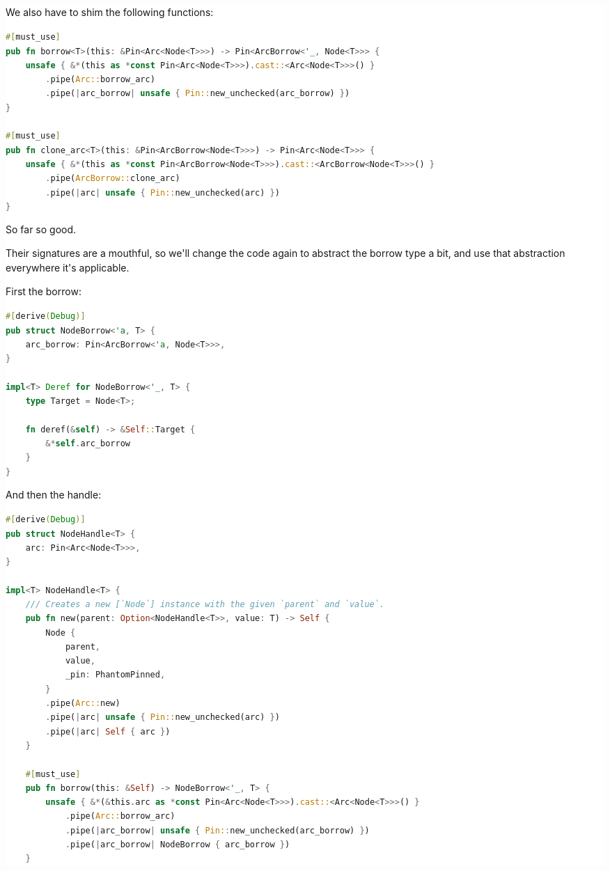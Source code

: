 We also have to shim the following functions:

```rust
#[must_use]
pub fn borrow<T>(this: &Pin<Arc<Node<T>>>) -> Pin<ArcBorrow<'_, Node<T>>> {
	unsafe { &*(this as *const Pin<Arc<Node<T>>>).cast::<Arc<Node<T>>>() }
		.pipe(Arc::borrow_arc)
		.pipe(|arc_borrow| unsafe { Pin::new_unchecked(arc_borrow) })
}

#[must_use]
pub fn clone_arc<T>(this: &Pin<ArcBorrow<Node<T>>>) -> Pin<Arc<Node<T>>> {
	unsafe { &*(this as *const Pin<ArcBorrow<Node<T>>>).cast::<ArcBorrow<Node<T>>>() }
		.pipe(ArcBorrow::clone_arc)
		.pipe(|arc| unsafe { Pin::new_unchecked(arc) })
}
```

So far so good.

Their signatures are a mouthful, so we'll change the code again to abstract the borrow type a bit, and use that abstraction everywhere it's applicable.

First the borrow:

```rust
#[derive(Debug)]
pub struct NodeBorrow<'a, T> {
	arc_borrow: Pin<ArcBorrow<'a, Node<T>>>,
}

impl<T> Deref for NodeBorrow<'_, T> {
	type Target = Node<T>;

	fn deref(&self) -> &Self::Target {
		&*self.arc_borrow
	}
}
```

And then the handle:

```rust
#[derive(Debug)]
pub struct NodeHandle<T> {
	arc: Pin<Arc<Node<T>>>,
}

impl<T> NodeHandle<T> {
	/// Creates a new [`Node`] instance with the given `parent` and `value`.
	pub fn new(parent: Option<NodeHandle<T>>, value: T) -> Self {
		Node {
			parent,
			value,
			_pin: PhantomPinned,
		}
		.pipe(Arc::new)
		.pipe(|arc| unsafe { Pin::new_unchecked(arc) })
		.pipe(|arc| Self { arc })
	}

	#[must_use]
	pub fn borrow(this: &Self) -> NodeBorrow<'_, T> {
		unsafe { &*(&this.arc as *const Pin<Arc<Node<T>>>).cast::<Arc<Node<T>>>() }
			.pipe(Arc::borrow_arc)
			.pipe(|arc_borrow| unsafe { Pin::new_unchecked(arc_borrow) })
			.pipe(|arc_borrow| NodeBorrow { arc_borrow })
	}
```